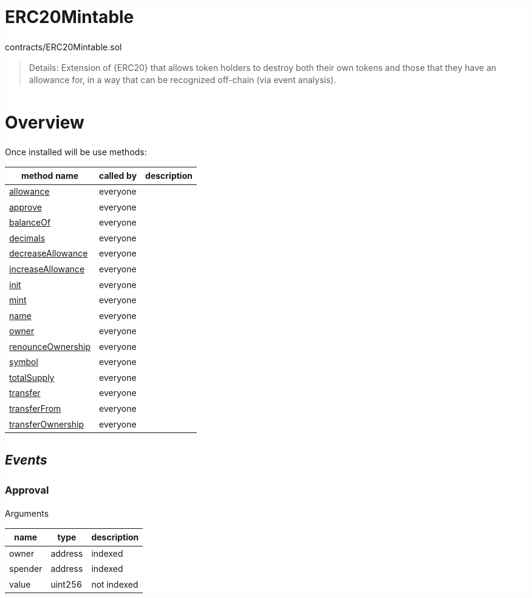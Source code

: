# ERC20Mintable

contracts/ERC20Mintable.sol

> Details: Extension of {ERC20} that allows token holders to destroy both their own tokens and those that they have an allowance for, in a way that can be recognized off-chain (via event analysis).

# Overview

Once installed will be use methods:

| **method name** | **called by** | **description** |
|-|-|-|
|<a href="#allowance">allowance</a>|everyone||
|<a href="#approve">approve</a>|everyone||
|<a href="#balanceof">balanceOf</a>|everyone||
|<a href="#decimals">decimals</a>|everyone||
|<a href="#decreaseallowance">decreaseAllowance</a>|everyone||
|<a href="#increaseallowance">increaseAllowance</a>|everyone||
|<a href="#init">init</a>|everyone||
|<a href="#mint">mint</a>|everyone||
|<a href="#name">name</a>|everyone||
|<a href="#owner">owner</a>|everyone||
|<a href="#renounceownership">renounceOwnership</a>|everyone||
|<a href="#symbol">symbol</a>|everyone||
|<a href="#totalsupply">totalSupply</a>|everyone||
|<a href="#transfer">transfer</a>|everyone||
|<a href="#transferfrom">transferFrom</a>|everyone||
|<a href="#transferownership">transferOwnership</a>|everyone||
## *Events*
### Approval

Arguments

| **name** | **type** | **description** |
|-|-|-|
| owner | address | indexed |
| spender | address | indexed |
| value | uint256 | not indexed |
